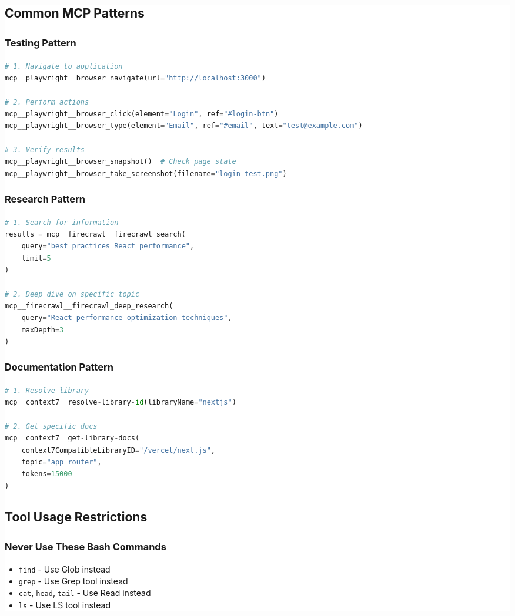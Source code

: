 ## Common MCP Patterns

### Testing Pattern
```python
# 1. Navigate to application
mcp__playwright__browser_navigate(url="http://localhost:3000")

# 2. Perform actions
mcp__playwright__browser_click(element="Login", ref="#login-btn")
mcp__playwright__browser_type(element="Email", ref="#email", text="test@example.com")

# 3. Verify results
mcp__playwright__browser_snapshot()  # Check page state
mcp__playwright__browser_take_screenshot(filename="login-test.png")
```

### Research Pattern
```python
# 1. Search for information
results = mcp__firecrawl__firecrawl_search(
    query="best practices React performance",
    limit=5
)

# 2. Deep dive on specific topic
mcp__firecrawl__firecrawl_deep_research(
    query="React performance optimization techniques",
    maxDepth=3
)
```

### Documentation Pattern
```python
# 1. Resolve library
mcp__context7__resolve-library-id(libraryName="nextjs")

# 2. Get specific docs
mcp__context7__get-library-docs(
    context7CompatibleLibraryID="/vercel/next.js",
    topic="app router",
    tokens=15000
)
```

## Tool Usage Restrictions

### Never Use These Bash Commands
- `find` - Use Glob instead
- `grep` - Use Grep tool instead
- `cat`, `head`, `tail` - Use Read instead
- `ls` - Use LS tool instead
